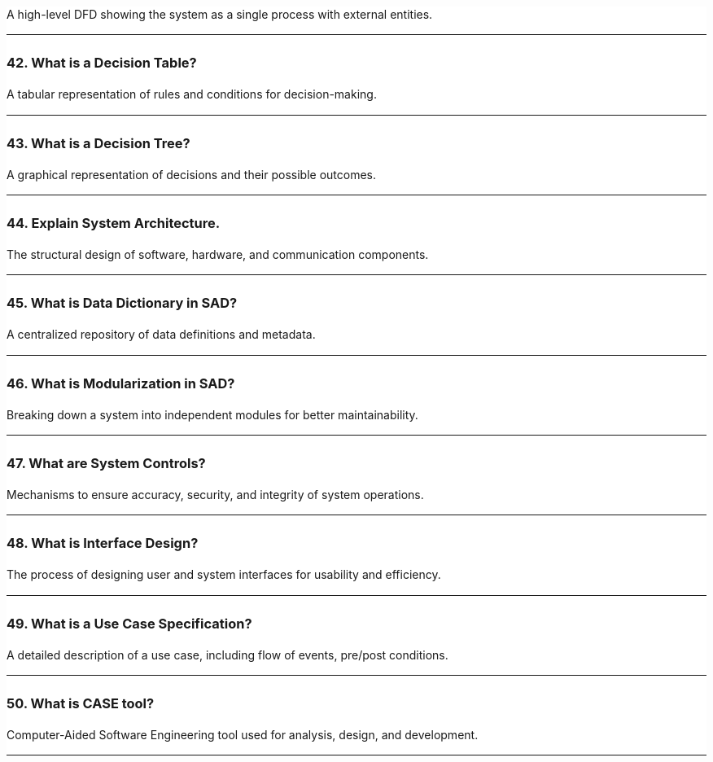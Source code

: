 A high-level DFD showing the system as a single process with external entities.

---

### 42. What is a Decision Table?

A tabular representation of rules and conditions for decision-making.

---

### 43. What is a Decision Tree?

A graphical representation of decisions and their possible outcomes.

---

### 44. Explain System Architecture.

The structural design of software, hardware, and communication components.

---

### 45. What is Data Dictionary in SAD?

A centralized repository of data definitions and metadata.

---

### 46. What is Modularization in SAD?

Breaking down a system into independent modules for better maintainability.

---

### 47. What are System Controls?

Mechanisms to ensure accuracy, security, and integrity of system operations.

---

### 48. What is Interface Design?

The process of designing user and system interfaces for usability and efficiency.

---

### 49. What is a Use Case Specification?

A detailed description of a use case, including flow of events, pre/post conditions.

---

### 50. What is CASE tool?

Computer-Aided Software Engineering tool used for analysis, design, and development.

---